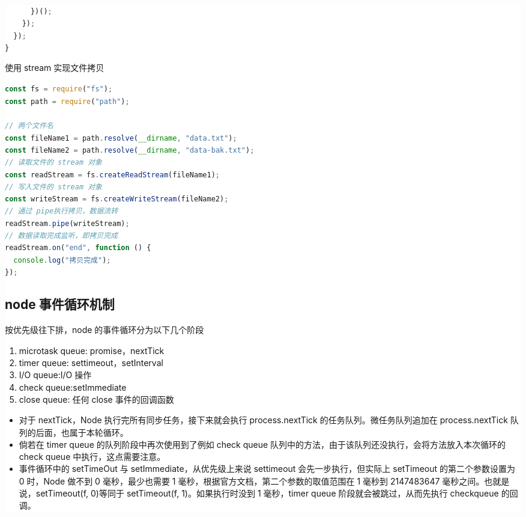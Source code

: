 ```js
      })();
    });
  });
}

```

使用 stream 实现文件拷贝

```js
const fs = require("fs");
const path = require("path");

// 两个文件名
const fileName1 = path.resolve(__dirname, "data.txt");
const fileName2 = path.resolve(__dirname, "data-bak.txt");
// 读取文件的 stream 对象
const readStream = fs.createReadStream(fileName1);
// 写入文件的 stream 对象
const writeStream = fs.createWriteStream(fileName2);
// 通过 pipe执行拷贝，数据流转
readStream.pipe(writeStream);
// 数据读取完成监听，即拷贝完成
readStream.on("end", function () {
  console.log("拷贝完成");
});
```



## node 事件循环机制

按优先级往下排，node 的事件循环分为以下几个阶段

1. microtask queue: promise，nextTick
2. timer queue: settimeout，setInterval
3. I/O queue:I/O 操作
4. check queue:setImmediate
5. close queue: 任何 close 事件的回调函数

- 对于 nextTick，Node 执行完所有同步任务，接下来就会执行 process.nextTick 的任务队列。微任务队列追加在 process.nextTick 队列的后面，也属于本轮循环。
- 倘若在 timer queue 的队列阶段中再次使用到了例如 check queue 队列中的方法，由于该队列还没执行，会将方法放入本次循环的 check queue 中执行，这点需要注意。
- 事件循环中的 setTimeOut 与 setImmediate，从优先级上来说 settimeout 会先一步执行，但实际上 setTimeout 的第二个参数设置为 0 时，Node 做不到 0 毫秒，最少也需要 1 毫秒，根据官方文档，第二个参数的取值范围在 1 毫秒到 2147483647 毫秒之间。也就是说，setTimeout(f, 0)等同于 setTimeout(f, 1)。如果执行时没到 1 毫秒，timer queue 阶段就会被跳过，从而先执行 checkqueue 的回调。
